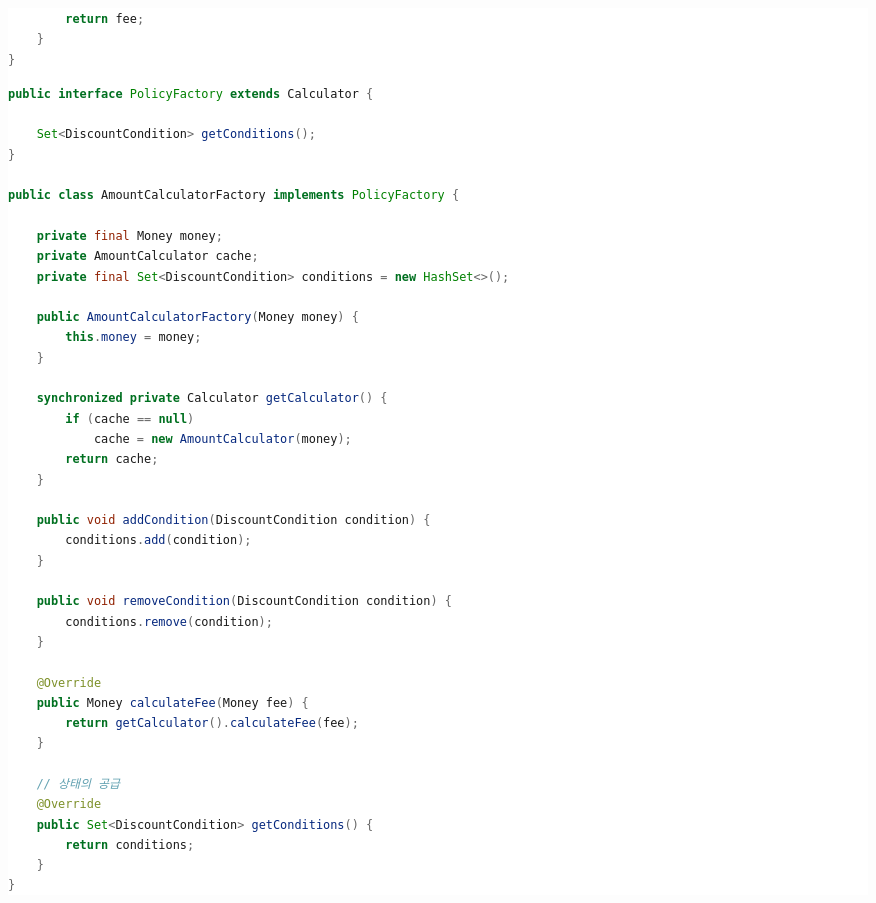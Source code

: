 ```java
        return fee;
    }
}
```

```java
public interface PolicyFactory extends Calculator {

    Set<DiscountCondition> getConditions();
}

public class AmountCalculatorFactory implements PolicyFactory {

    private final Money money;
    private AmountCalculator cache;
    private final Set<DiscountCondition> conditions = new HashSet<>();

    public AmountCalculatorFactory(Money money) {
        this.money = money;
    }

    synchronized private Calculator getCalculator() {
        if (cache == null)
            cache = new AmountCalculator(money);
        return cache;
    }

    public void addCondition(DiscountCondition condition) {
        conditions.add(condition);
    }

    public void removeCondition(DiscountCondition condition) {
        conditions.remove(condition);
    }

    @Override
    public Money calculateFee(Money fee) {
        return getCalculator().calculateFee(fee);
    }

    // 상태의 공급
    @Override
    public Set<DiscountCondition> getConditions() {
        return conditions;
    }
}
```
